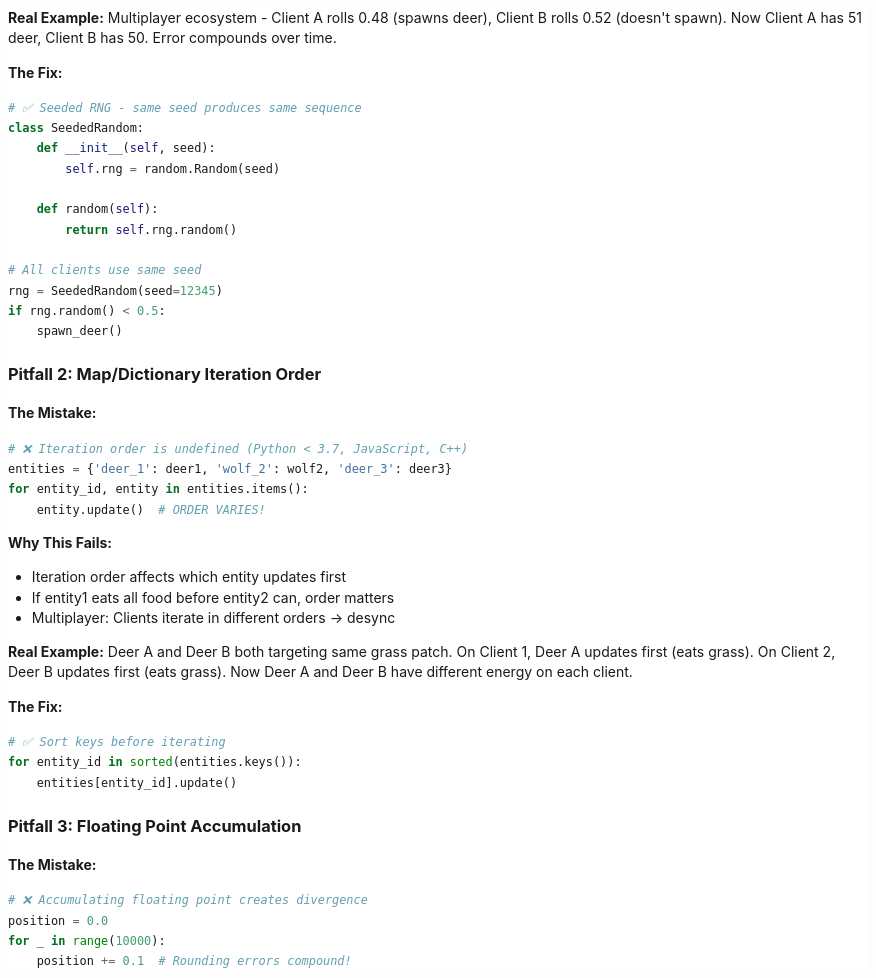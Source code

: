 **Real Example:**
Multiplayer ecosystem - Client A rolls 0.48 (spawns deer), Client B rolls 0.52 (doesn't spawn). Now Client A has 51 deer, Client B has 50. Error compounds over time.

**The Fix:**
```python
# ✅ Seeded RNG - same seed produces same sequence
class SeededRandom:
    def __init__(self, seed):
        self.rng = random.Random(seed)

    def random(self):
        return self.rng.random()

# All clients use same seed
rng = SeededRandom(seed=12345)
if rng.random() < 0.5:
    spawn_deer()
```

### Pitfall 2: Map/Dictionary Iteration Order

**The Mistake:**
```python
# ❌ Iteration order is undefined (Python < 3.7, JavaScript, C++)
entities = {'deer_1': deer1, 'wolf_2': wolf2, 'deer_3': deer3}
for entity_id, entity in entities.items():
    entity.update()  # ORDER VARIES!
```

**Why This Fails:**
- Iteration order affects which entity updates first
- If entity1 eats all food before entity2 can, order matters
- Multiplayer: Clients iterate in different orders → desync

**Real Example:**
Deer A and Deer B both targeting same grass patch. On Client 1, Deer A updates first (eats grass). On Client 2, Deer B updates first (eats grass). Now Deer A and Deer B have different energy on each client.

**The Fix:**
```python
# ✅ Sort keys before iterating
for entity_id in sorted(entities.keys()):
    entities[entity_id].update()
```

### Pitfall 3: Floating Point Accumulation

**The Mistake:**
```python
# ❌ Accumulating floating point creates divergence
position = 0.0
for _ in range(10000):
    position += 0.1  # Rounding errors compound!
```
